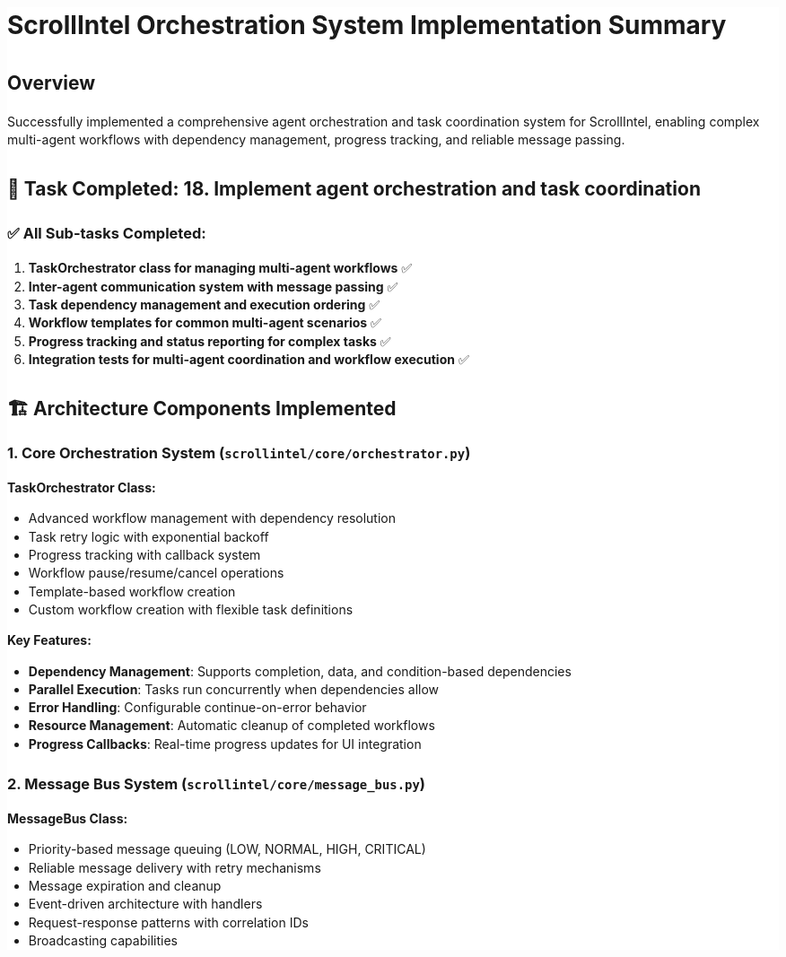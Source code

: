 # ScrollIntel Orchestration System Implementation Summary

## Overview

Successfully implemented a comprehensive agent orchestration and task coordination system for ScrollIntel, enabling complex multi-agent workflows with dependency management, progress tracking, and reliable message passing.

## 🎯 Task Completed: 18. Implement agent orchestration and task coordination

### ✅ All Sub-tasks Completed:

1. **TaskOrchestrator class for managing multi-agent workflows** ✅
2. **Inter-agent communication system with message passing** ✅
3. **Task dependency management and execution ordering** ✅
4. **Workflow templates for common multi-agent scenarios** ✅
5. **Progress tracking and status reporting for complex tasks** ✅
6. **Integration tests for multi-agent coordination and workflow execution** ✅

## 🏗️ Architecture Components Implemented

### 1. Core Orchestration System (`scrollintel/core/orchestrator.py`)

**TaskOrchestrator Class:**
- Advanced workflow management with dependency resolution
- Task retry logic with exponential backoff
- Progress tracking with callback system
- Workflow pause/resume/cancel operations
- Template-based workflow creation
- Custom workflow creation with flexible task definitions

**Key Features:**
- **Dependency Management**: Supports completion, data, and condition-based dependencies
- **Parallel Execution**: Tasks run concurrently when dependencies allow
- **Error Handling**: Configurable continue-on-error behavior
- **Resource Management**: Automatic cleanup of completed workflows
- **Progress Callbacks**: Real-time progress updates for UI integration

### 2. Message Bus System (`scrollintel/core/message_bus.py`)

**MessageBus Class:**
- Priority-based message queuing (LOW, NORMAL, HIGH, CRITICAL)
- Reliable message delivery with retry mechanisms
- Message expiration and cleanup
- Event-driven architecture with handlers
- Request-response patterns with correlation IDs
- Broadcasting capabilities
